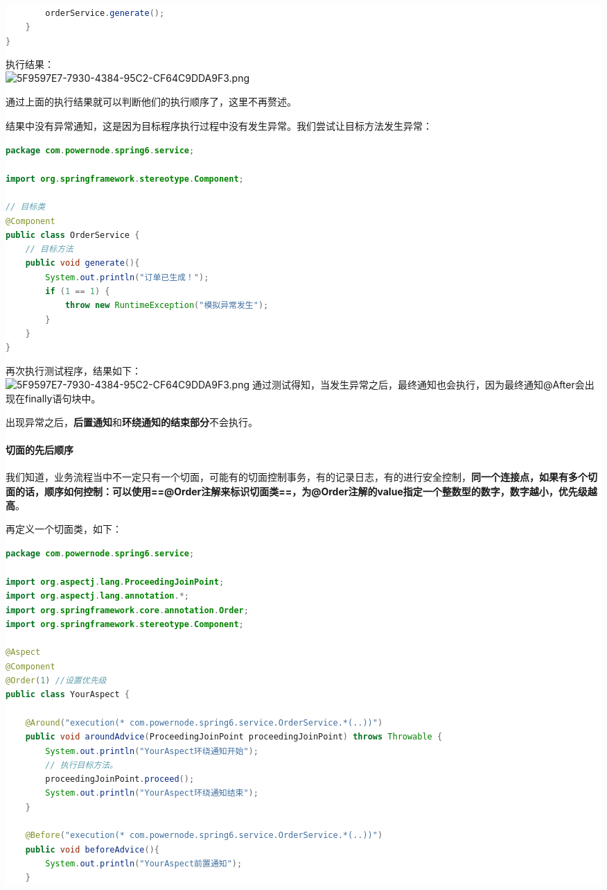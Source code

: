 ```java
        orderService.generate();
    }
}
```
执行结果：  
![5F9597E7-7930-4384-95C2-CF64C9DDA9F3.png](https://cdn.nlark.com/yuque/0/2022/png/21376908/1665892617792-22cc74a2-6876-4cd1-bb17-87d3b5211cae.png#averageHue=%23333333&clientId=u34f8a484-08bc-4&from=ui&height=228&id=u64d09acb&originHeight=378&originWidth=656&originalType=binary&ratio=1&rotation=0&showTitle=false&size=73879&status=done&style=shadow&taskId=u5653f4f8-bba0-49ae-8455-6e4175b3973&title=&width=395)

通过上面的执行结果就可以判断他们的执行顺序了，这里不再赘述。

结果中没有异常通知，这是因为目标程序执行过程中没有发生异常。我们尝试让目标方法发生异常：
```java
package com.powernode.spring6.service;

import org.springframework.stereotype.Component;

// 目标类
@Component
public class OrderService {
    // 目标方法
    public void generate(){
        System.out.println("订单已生成！");
        if (1 == 1) {
            throw new RuntimeException("模拟异常发生");
        }
    }
}
```
再次执行测试程序，结果如下：    
![5F9597E7-7930-4384-95C2-CF64C9DDA9F3.png](https://cdn.nlark.com/yuque/0/2022/png/21376908/1665892847715-75045cd0-63b1-47f9-a77e-05911dc72339.png#averageHue=%23323130&clientId=u34f8a484-08bc-4&from=ui&height=247&id=ub9420670&originHeight=464&originWidth=858&originalType=binary&ratio=1&rotation=0&showTitle=false&size=121416&status=done&style=shadow&taskId=u28bbe456-b066-4f33-9bfe-5a815207ab9&title=&width=456)
通过测试得知，当发生异常之后，最终通知也会执行，因为最终通知@After会出现在finally语句块中。

出现异常之后，**后置通知**和**环绕通知的结束部分**不会执行。


#### 切面的先后顺序
我们知道，业务流程当中不一定只有一个切面，可能有的切面控制事务，有的记录日志，有的进行安全控制，**同一个连接点，如果有多个切面的话，顺序如何控制：可以使用==@Order注解来标识切面类==，为@Order注解的value指定一个整数型的数字，数字越小，优先级越高**。

再定义一个切面类，如下：
```java
package com.powernode.spring6.service;

import org.aspectj.lang.ProceedingJoinPoint;
import org.aspectj.lang.annotation.*;
import org.springframework.core.annotation.Order;
import org.springframework.stereotype.Component;

@Aspect
@Component
@Order(1) //设置优先级
public class YourAspect {

    @Around("execution(* com.powernode.spring6.service.OrderService.*(..))")
    public void aroundAdvice(ProceedingJoinPoint proceedingJoinPoint) throws Throwable {
        System.out.println("YourAspect环绕通知开始");
        // 执行目标方法。
        proceedingJoinPoint.proceed();
        System.out.println("YourAspect环绕通知结束");
    }

    @Before("execution(* com.powernode.spring6.service.OrderService.*(..))")
    public void beforeAdvice(){
        System.out.println("YourAspect前置通知");
    }

```